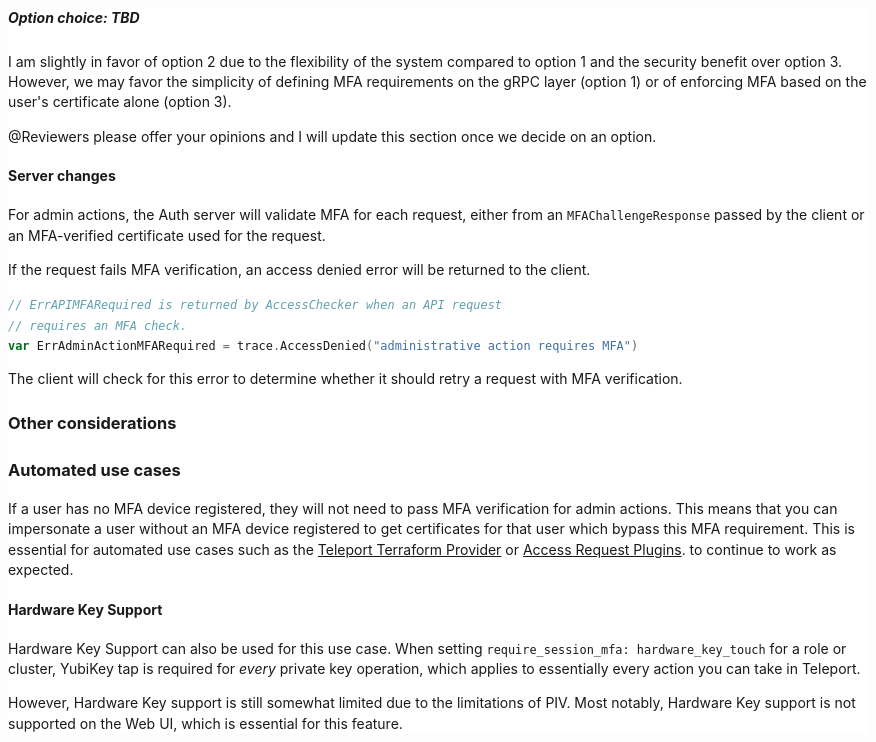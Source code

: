 ##### Option choice: TBD

I am slightly in favor of option 2 due to the flexibility of the system compared
to option 1 and the security benefit over option 3. However, we may favor the
simplicity of defining MFA requirements on the gRPC layer (option 1) or of
enforcing MFA based on the user's certificate alone (option 3).

@Reviewers please offer your opinions and I will update this section once we
decide on an option.

#### Server changes

For admin actions, the Auth server will validate MFA for each request, either
from an `MFAChallengeResponse` passed by the client or an MFA-verified certificate
used for the request.

If the request fails MFA verification, an access denied
error will be returned to the client.

```go
// ErrAPIMFARequired is returned by AccessChecker when an API request
// requires an MFA check.
var ErrAdminActionMFARequired = trace.AccessDenied("administrative action requires MFA")
```

The client will check for this error to determine whether it should retry a
request with MFA verification.

### Other considerations

### Automated use cases

If a user has no MFA device registered, they will not need to pass MFA
verification for admin actions. This means that you can impersonate a user
without an MFA device registered to get certificates for that user which bypass
this MFA requirement. This is essential for automated use cases such as the
[Teleport Terraform Provider](https://goteleport.com/docs/management/guides/terraform-provider/)
or [Access Request Plugins](https://goteleport.com/docs/access-controls/access-request-plugins/).
to continue to work as expected.

#### Hardware Key Support

Hardware Key Support can also be used for this use case. When setting
`require_session_mfa: hardware_key_touch` for a role or cluster, YubiKey tap is
required for _every_ private key operation, which applies to essentially every
action you can take in Teleport.

However, Hardware Key support is still somewhat limited due to the limitations
of PIV. Most notably, Hardware Key support is not supported on the Web UI, which
is essential for this feature.
